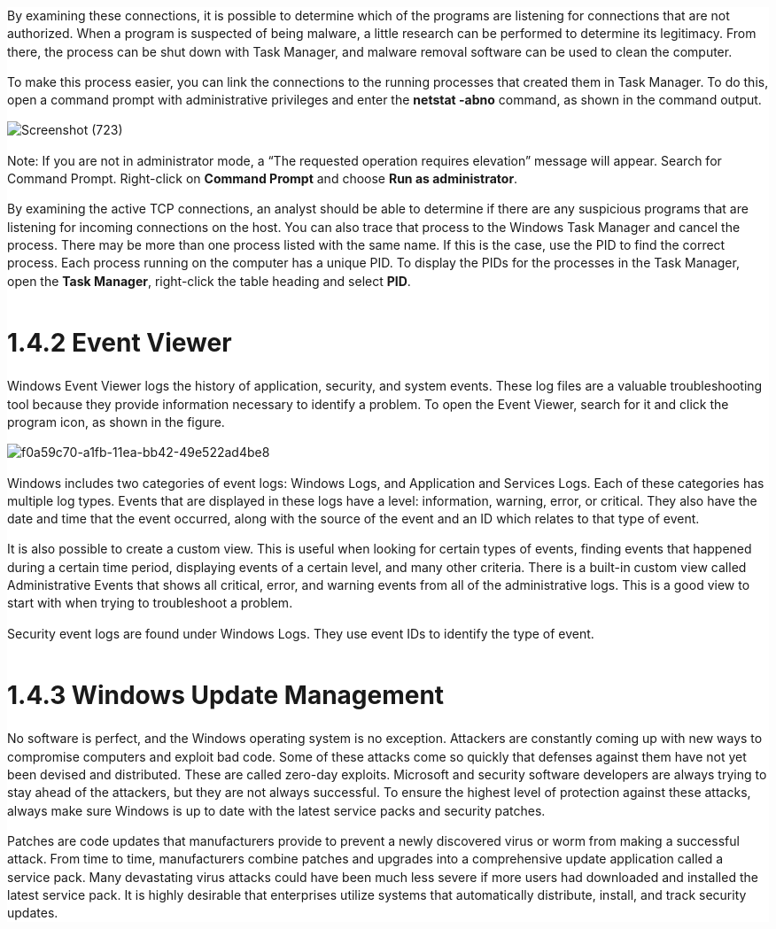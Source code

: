By examining these connections, it is possible to determine which of the programs are listening for connections that are not authorized. When a program is suspected of being malware, a little research can be performed to determine its legitimacy. From there, the process can be shut down with Task Manager, and malware removal software can be used to clean the computer.

To make this process easier, you can link the connections to the running processes that created them in Task Manager. To do this, open a command prompt with administrative privileges and enter the **netstat -abno** command, as shown in the command output.

![Screenshot (723)](https://github.com/user-attachments/assets/7b6c2696-84a7-47e1-a324-3b90a9448ca7)

Note: If you are not in administrator mode, a “The requested operation requires elevation” message will appear. Search for Command Prompt. Right-click on **Command Prompt** and choose **Run as administrator**.

By examining the active TCP connections, an analyst should be able to determine if there are any suspicious programs that are listening for incoming connections on the host. You can also trace that process to the Windows Task Manager and cancel the process. There may be more than one process listed with the same name. If this is the case, use the PID to find the correct process. Each process running on the computer has a unique PID. To display the PIDs for the processes in the Task Manager, open the **Task Manager**, right-click the table heading and select **PID**.

# 1.4.2 Event Viewer

Windows Event Viewer logs the history of application, security, and system events. These log files are a valuable troubleshooting tool because they provide information necessary to identify a problem. To open the Event Viewer, search for it and click the program icon, as shown in the figure.

![f0a59c70-a1fb-11ea-bb42-49e522ad4be8](https://github.com/user-attachments/assets/bff8cf20-b397-4ebb-a281-64f41371c1e2)

Windows includes two categories of event logs: Windows Logs, and Application and Services Logs. Each of these categories has multiple log types. Events that are displayed in these logs have a level: information, warning, error, or critical. They also have the date and time that the event occurred, along with the source of the event and an ID which relates to that type of event.

It is also possible to create a custom view. This is useful when looking for certain types of events, finding events that happened during a certain time period, displaying events of a certain level, and many other criteria. There is a built-in custom view called Administrative Events that shows all critical, error, and warning events from all of the administrative logs. This is a good view to start with when trying to troubleshoot a problem.

Security event logs are found under Windows Logs. They use event IDs to identify the type of event.

# 1.4.3 Windows Update Management

No software is perfect, and the Windows operating system is no exception. Attackers are constantly coming up with new ways to compromise computers and exploit bad code. Some of these attacks come so quickly that defenses against them have not yet been devised and distributed. These are called zero-day exploits. Microsoft and security software developers are always trying to stay ahead of the attackers, but they are not always successful. To ensure the highest level of protection against these attacks, always make sure Windows is up to date with the latest service packs and security patches.

Patches are code updates that manufacturers provide to prevent a newly discovered virus or worm from making a successful attack. From time to time, manufacturers combine patches and upgrades into a comprehensive update application called a service pack. Many devastating virus attacks could have been much less severe if more users had downloaded and installed the latest service pack. It is highly desirable that enterprises utilize systems that automatically distribute, install, and track security updates.
